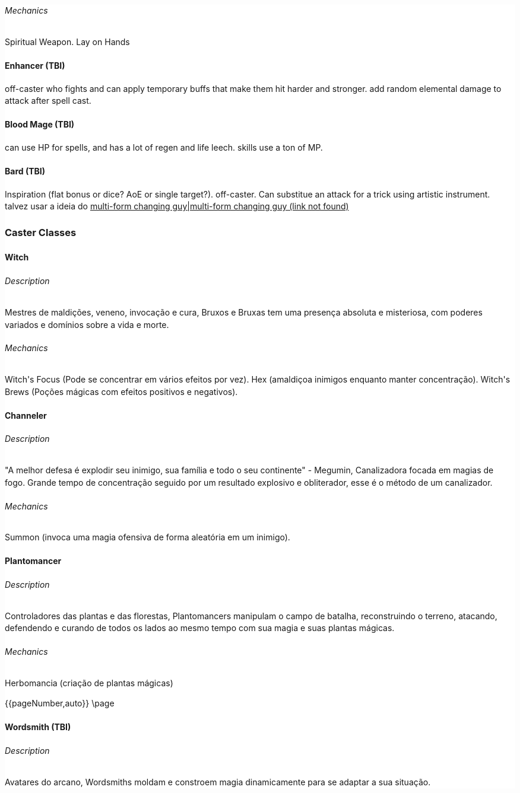 ###### Mechanics
Spiritual Weapon. Lay on Hands

#### Enhancer (TBI)
off-caster who fights and can apply temporary buffs that make them hit harder and stronger. add random elemental damage to attack after spell cast.

#### Blood Mage (TBI)
can use HP for spells, and has a lot of regen and life leech. skills use a ton of MP.

#### Bard (TBI)
Inspiration (flat bonus or dice? AoE or single target?). off-caster. Can substitue an attack for a trick using artistic instrument. talvez usar a ideia do [multi-form changing guy|multi-form changing guy (link not found)]()

### Caster Classes
#### Witch
###### Description
Mestres de maldições, veneno, invocação e cura, Bruxos e Bruxas tem uma presença absoluta e misteriosa, com poderes variados e domínios sobre a vida e morte.

###### Mechanics
Witch's Focus (Pode se concentrar em vários efeitos por vez). Hex (amaldiçoa inimigos enquanto manter concentração). Witch's Brews (Poções mágicas com efeitos positivos e negativos).

#### Channeler
###### Description
"A melhor defesa é explodir seu inimigo, sua família e todo o seu continente" - Megumin, Canalizadora focada em magias de fogo. Grande tempo de concentração seguido por um resultado explosivo e obliterador, esse é o método de um canalizador.

###### Mechanics
Summon (invoca uma magia ofensiva de forma aleatória em um inimigo).

#### Plantomancer
###### Description
Controladores das plantas e das florestas, Plantomancers manipulam o campo de batalha, reconstruindo o terreno, atacando, defendendo e curando de todos os lados ao mesmo tempo com sua magia e suas plantas mágicas.

###### Mechanics
Herbomancia (criação de plantas mágicas)

{{pageNumber,auto}}
\page


#### Wordsmith (TBI)
###### Description
Avatares do arcano, Wordsmiths moldam e constroem magia dinamicamente para se adaptar a sua situação.
